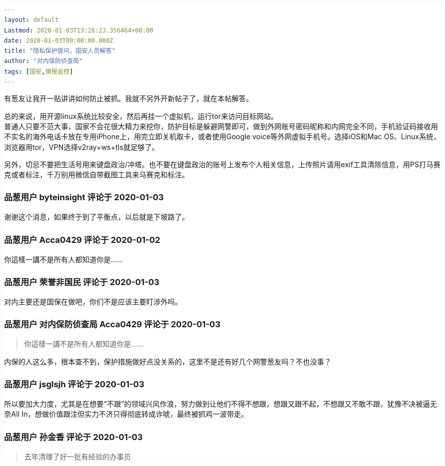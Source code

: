 ```yaml
---
layout: default
Lastmod: 2020-01-03T13:28:23.356464+00:00
date: 2020-01-03T00:00:00.000Z
title: "隐私保护提问，国安人员解答"
author: "对内保防侦查局"
tags: [国安,情报监控]
---
```


有葱友让我开一贴讲讲如何防止被抓。我就不另外开新帖子了，就在本帖解答。  
  
总的来说，用开源linux系统比较安全，然后再挂一个虚拟机，运行tor来访问目标网站。  
普通人只要不范大事，国家不会花很大精力来挖你，防护目标是躲避网警即可，做到外网账号密码昵称和内网完全不同，手机验证码接收用不实名的海外电话卡放在专用iPhone上，用完立即关机取卡，或者使用Google voice等外网虚拟手机号。选择iOS和Mac OS、Linux系统，浏览器用tor，VPN选择v2ray+ws+tls就足够了。  
  
另外，切忌不要把生活号用来键盘政治/冲塔。也不要在键盘政治的账号上发布个人相关信息，上传照片请用exif工具清除信息，用PS打马赛克或者标注，千万别用微信自带截图工具来马赛克和标注。

            
### 品葱用户 **byteinsight** 评论于 2020-01-03
        
谢谢这个消息，如果终于到了平衡点，以后就是下坡路了。
        


            
### 品葱用户 **Acca0429** 评论于 2020-01-02
        
你這樣一講不是所有人都知道你是......
        


            
### 品葱用户 **荣誉非国民** 评论于 2020-01-03
        
对内主要还是国保在做吧，你们不是应该主要盯涉外吗。
        


            
### 品葱用户 **对内保防侦查局 Acca0429** 评论于 2020-01-03
        
> 你這樣一講不是所有人都知道你是......

  
内保的人这么多，根本查不到，保护措施做好点没关系的，这里不是还有好几个网警葱友吗？不也没事？
        


            
### 品葱用户 **jsglsjh** 评论于 2020-01-03
        
所以要加大力度，尤其是在想要“不跟”的领域兴风作浪，努力做到让他们不得不想跟，想跟又跟不起，不想跟又不敢不跟，犹豫不决被逼无奈All In，想做价值跟注但实力不济只得彻底转成诈唬，最终被抓鸡一波带走。
        


            
### 品葱用户 **孙金香** 评论于 2020-01-03
        
> 去年清理了好一批有经验的办事员
